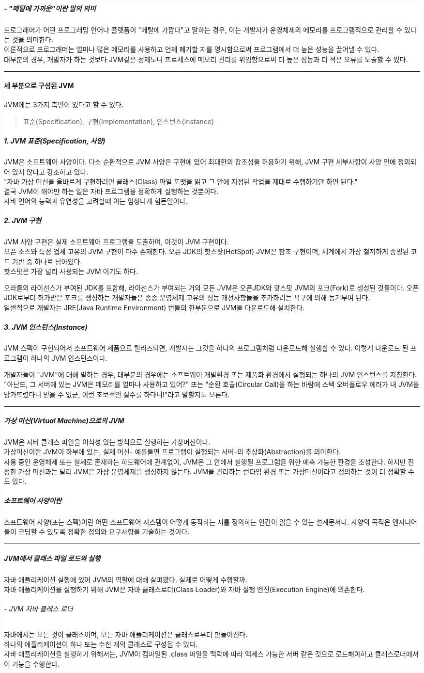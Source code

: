 ##### - "메탈에 가까운"이란 말의 의미
프로그래머가 어떤 프로그래밍 언어나 플랫폼이 "메탈에 가깝다"고 말하는 경우, 이는 개발자가 운영체제의 메모리를 프로그램적으로 관리할 수 있다는 것을 의미한다.  
이론적으로 프로그래머는 얼마나 많은 메모리를 사용하고 언제 폐기할 지를 명시함으로써 프로그램에서 더 높은 성능을 끌어낼 수 있다.  
대부분의 경우, 개발자가 하는 것보다 JVM같은 정제도니 프로세스에 메모리 관리를 위임함으로써 더 높은 성능과 더 적은 오류를 도출할 수 있다.

---
#### 세 부분으로 구성된 JVM
JVM에는 3가지 측면이 있다고 할 수 있다.
> 표준(Specification), 구현(Implementation), 인스턴스(Instance) 

##### 1. JVM 표준(Specification, 사양)
JVM은 소프트웨어 사양이다. 다소 순환적으로 JVM 사양은 구현에 있어 최대한의 창조성을 허용하기 위해, JVM 구현 세부사항이 사양 안에 정의되어 있지 않다고 강조하고 있다.  
"자바 가상 머신을 올바르게 구현하려면 클래스(Class) 파일 포맷을 읽고 그 안에 지정된 작업을 제대로 수행하기만 하면 된다."  
결국 JVM이 해야만 하는 일은 자바 프로그램을 정확하게 실행하는 것뿐이다.  
자바 언어의 능력과 유연성을 고려할때 이는 엄청나게 힘든일이다.  

##### 2. JVM 구현
JVM 사양 구현은 실제 소프트웨어 프로그램을 도출하며, 이것이 JVM 구현이다.  
오픈 소스와 특정 업체 고유의 JVM 구현이 다수 존재한다. 오픈 JDK의 핫스팟(HotSpot) JVM은 참조 구현이며, 세계에서 가장 철저하게 증명된 코드 기반 중 하나로 남아있다.  
핫스팟은 가장 널리 사용되는 JVM 이기도 하다.

오라클의 라이선스가 부여된 JDK를 포함해, 라이선스가 부여되는 거의 모든 JVM은 오픈JDK와 핫스팟 JVM의 포크(Fork)로 생성된 것들이다. 오픈 JDK로부터 허가받은 포크를 생성하는 개발자들은 종종 운영체제 고유의  성능 개선사항들을 추가하려는 욕구에 의해 동기부여 된다.  
일반적으로 개발자는 JRE(Java Runtime Environment) 번들의 한부분으로 JVM을 다운로드해 설치한다.

##### 3. JVM 인스턴스(Instance)
JVM 스펙이 구현되어서 소프트웨어 제품으로 릴리즈되면,  개발자는 그것을 하나의 프로그램처럼 다운로드해 실행할 수 있다. 이렇게 다운로드 된 프로그램이 하나의 JVM 인스턴스이다.

개발자들이 "JVM"에 대해 말하는 경우, 대부분의 경우에는 소프트웨어 개발환경 또는 제품화 환경에서 실행되는 하나의 JVM 인스턴스를 지칭한다. "아난드, 그 서버에 있는 JVM은 메모리를 얼마나 사용하고 있어?" 또는 "순환 호출(Circular Call)을 하는 바람에 스택 오버플로우 에러가 내 JVM을 망가뜨렸다니 믿을 수 없군, 이런 초보적인 실수를 하다니!"라고 말할지도 모른다.

----
##### 가상 머신(Virtual Machine)으로의 JVM
JVM은 자바 클래스 파일을 이식성 있는 방식으로 실행하는 가상머신이다.  
가상머신이란 JVM이 하부에 있는, 실제 머신- 예를들면 프로그램이 실행되는 서버-의 추상화(Abstraction)를 의미한다.  
사용 중인 운영체제 또는 실제로 존재하는 하드웨어에 관계없이, JVM은 그 안에서 실행될 프로그램을 위한 예측 가능한 환경을 조성한다. 하지만 진정한 가상 머신과는 달리 JVM은 가상 운영체제를 생성하지 않는다. JVM을 관리하는 런타임 환경 또는 가상머신이라고 정의하는 것이 더 정확할 수도 있다.  

##### 소프트웨어 사양이란
소프트웨어 사양(또는 스펙)이란 어떤 소프트웨어 시스템이 어떻게 동작하는 지를 정의하는 인간이 읽을 수 있는 설계문서다. 사양의 목적은 엔지니어들이 코딩할 수 있도록 정확한 정의와 요구사항을 기술하는 것이다.

---
##### JVM에서 클래스 파일 로드와 실행
자바 애플리케이션 실행에 있어 JVM의 역할에 대해 살펴봤다. 실제로 어떻게 수행할까.  
자바 애플리케이션을 실행하기 위해 JVM은 자바 클래스로더(Class Loader)와 자바 실행 엔진(Execution Engine)에 의존한다.  

###### - JVM 자바 클래스 로더
자바에서는 모든 것이 클래스이며, 모든 자바 애플리케이션은 클래스로부터 만들어진다.  
하나의 애플리케이션이 하나 또는 수천 개의 클래스로 구성될 수 있다.  
자바 애플리케이션을 실행하기 위해서는, JVM이 컴파일된 .class 파일을 맥락에 따라 액세스 가능한 서버 같은 것으로 로드해야하고 클래스로더에서 이 기능을 수행한다.  
